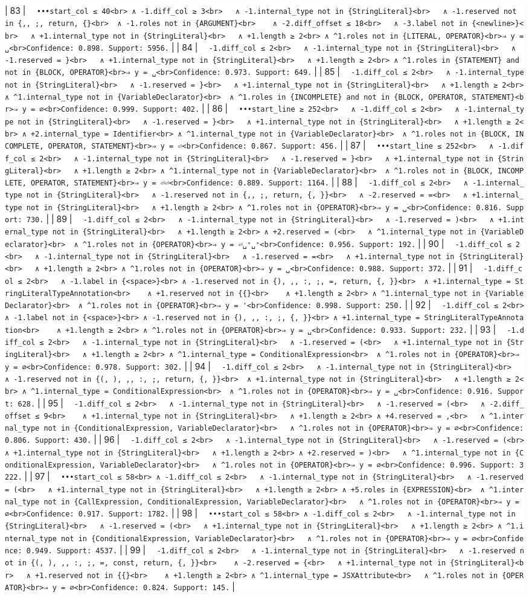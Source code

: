 | 83 | `  •••start_col ≤ 40<br>	∧ -1.diff_col ≥ 3<br>	∧ -1.internal_type not in {StringLiteral}<br>	∧ -1.reserved not in {,, ;, return, {}<br>	∧ -1.roles not in {ARGUMENT}<br>	∧ -2.diff_offset ≤ 18<br>	∧ -3.label not in {<newline>}<br>	∧ +1.internal_type not in {StringLiteral}<br>	∧ +1.length ≥ 2<br>	∧ ^1.roles not in {LITERAL, OPERATOR}<br>⇒ y = ␣<br>Confidence: 0.898. Support: 5956.` |
| 84 | `  -1.diff_col ≤ 2<br>	∧ -1.internal_type not in {StringLiteral}<br>	∧ -1.reserved = }<br>	∧ +1.internal_type not in {StringLiteral}<br>	∧ +1.length ≥ 2<br>	∧ ^1.roles in {STATEMENT} and not in {BLOCK, OPERATOR}<br>⇒ y = ␣<br>Confidence: 0.973. Support: 649.` |
| 85 | `  -1.diff_col ≤ 2<br>	∧ -1.internal_type not in {StringLiteral}<br>	∧ -1.reserved = }<br>	∧ +1.internal_type not in {StringLiteral}<br>	∧ +1.length ≥ 2<br>	∧ ^1.internal_type not in {VariableDeclarator}<br>	∧ ^1.roles in {INCOMPLETE} and not in {BLOCK, OPERATOR, STATEMENT}<br>⇒ y = ∅<br>Confidence: 0.999. Support: 402.` |
| 86 | `  •••start_line ≥ 252<br>	∧ -1.diff_col ≤ 2<br>	∧ -1.internal_type not in {StringLiteral}<br>	∧ -1.reserved = }<br>	∧ +1.internal_type not in {StringLiteral}<br>	∧ +1.length ≥ 2<br>	∧ +2.internal_type = Identifier<br>	∧ ^1.internal_type not in {VariableDeclarator}<br>	∧ ^1.roles not in {BLOCK, INCOMPLETE, OPERATOR, STATEMENT}<br>⇒ y = ⏎<br>Confidence: 0.867. Support: 456.` |
| 87 | `  •••start_line ≤ 252<br>	∧ -1.diff_col ≤ 2<br>	∧ -1.internal_type not in {StringLiteral}<br>	∧ -1.reserved = }<br>	∧ +1.internal_type not in {StringLiteral}<br>	∧ +1.length ≥ 2<br>	∧ ^1.internal_type not in {VariableDeclarator}<br>	∧ ^1.roles not in {BLOCK, INCOMPLETE, OPERATOR, STATEMENT}<br>⇒ y = ⏎⏎<br>Confidence: 0.889. Support: 1164.` |
| 88 | `  -1.diff_col ≤ 2<br>	∧ -1.internal_type not in {StringLiteral}<br>	∧ -1.reserved not in {,, ;, return, {, }}<br>	∧ -2.reserved = =<br>	∧ +1.internal_type not in {StringLiteral}<br>	∧ +1.length ≥ 2<br>	∧ ^1.roles not in {OPERATOR}<br>⇒ y = ␣<br>Confidence: 0.816. Support: 730.` |
| 89 | `  -1.diff_col ≤ 2<br>	∧ -1.internal_type not in {StringLiteral}<br>	∧ -1.reserved = )<br>	∧ +1.internal_type not in {StringLiteral}<br>	∧ +1.length ≥ 2<br>	∧ +2.reserved = (<br>	∧ ^1.internal_type not in {VariableDeclarator}<br>	∧ ^1.roles not in {OPERATOR}<br>⇒ y = ⏎␣⁺␣⁺<br>Confidence: 0.956. Support: 192.` |
| 90 | `  -1.diff_col ≤ 2<br>	∧ -1.internal_type not in {StringLiteral}<br>	∧ -1.reserved = =<br>	∧ +1.internal_type not in {StringLiteral}<br>	∧ +1.length ≥ 2<br>	∧ ^1.roles not in {OPERATOR}<br>⇒ y = ␣<br>Confidence: 0.988. Support: 372.` |
| 91 | `  -1.diff_col ≤ 2<br>	∧ -1.label in {<space>}<br>	∧ -1.reserved not in {), ,, :, ;, =, return, {, }}<br>	∧ +1.internal_type = StringLiteralTypeAnnotation<br>	∧ +1.reserved not in {{}<br>	∧ +1.length ≥ 2<br>	∧ ^1.internal_type not in {VariableDeclarator}<br>	∧ ^1.roles not in {OPERATOR}<br>⇒ y = '<br>Confidence: 0.998. Support: 250.` |
| 92 | `  -1.diff_col ≤ 2<br>	∧ -1.label not in {<space>}<br>	∧ -1.reserved not in {), ,, :, ;, {, }}<br>	∧ +1.internal_type = StringLiteralTypeAnnotation<br>	∧ +1.length ≥ 2<br>	∧ ^1.roles not in {OPERATOR}<br>⇒ y = ␣<br>Confidence: 0.933. Support: 232.` |
| 93 | `  -1.diff_col ≤ 2<br>	∧ -1.internal_type not in {StringLiteral}<br>	∧ -1.reserved = (<br>	∧ +1.internal_type not in {StringLiteral}<br>	∧ +1.length ≥ 2<br>	∧ ^1.internal_type = ConditionalExpression<br>	∧ ^1.roles not in {OPERATOR}<br>⇒ y = ∅<br>Confidence: 0.978. Support: 302.` |
| 94 | `  -1.diff_col ≤ 2<br>	∧ -1.internal_type not in {StringLiteral}<br>	∧ -1.reserved not in {(, ), ,, :, ;, return, {, }}<br>	∧ +1.internal_type not in {StringLiteral}<br>	∧ +1.length ≥ 2<br>	∧ ^1.internal_type = ConditionalExpression<br>	∧ ^1.roles not in {OPERATOR}<br>⇒ y = ␣<br>Confidence: 0.916. Support: 628.` |
| 95 | `  -1.diff_col ≤ 2<br>	∧ -1.internal_type not in {StringLiteral}<br>	∧ -1.reserved = (<br>	∧ -2.diff_offset ≤ 9<br>	∧ +1.internal_type not in {StringLiteral}<br>	∧ +1.length ≥ 2<br>	∧ +4.reserved = ,<br>	∧ ^1.internal_type not in {ConditionalExpression, VariableDeclarator}<br>	∧ ^1.roles not in {OPERATOR}<br>⇒ y = ∅<br>Confidence: 0.806. Support: 430.` |
| 96 | `  -1.diff_col ≤ 2<br>	∧ -1.internal_type not in {StringLiteral}<br>	∧ -1.reserved = (<br>	∧ +1.internal_type not in {StringLiteral}<br>	∧ +1.length ≥ 2<br>	∧ +2.reserved = )<br>	∧ ^1.internal_type not in {ConditionalExpression, VariableDeclarator}<br>	∧ ^1.roles not in {OPERATOR}<br>⇒ y = ∅<br>Confidence: 0.996. Support: 3222.` |
| 97 | `  •••start_col ≤ 58<br>	∧ -1.diff_col ≤ 2<br>	∧ -1.internal_type not in {StringLiteral}<br>	∧ -1.reserved = (<br>	∧ +1.internal_type not in {StringLiteral}<br>	∧ +1.length ≥ 2<br>	∧ +5.roles in {EXPRESSION}<br>	∧ ^1.internal_type not in {CallExpression, ConditionalExpression, VariableDeclarator}<br>	∧ ^1.roles not in {OPERATOR}<br>⇒ y = ∅<br>Confidence: 0.917. Support: 1782.` |
| 98 | `  •••start_col ≤ 58<br>	∧ -1.diff_col ≤ 2<br>	∧ -1.internal_type not in {StringLiteral}<br>	∧ -1.reserved = (<br>	∧ +1.internal_type not in {StringLiteral}<br>	∧ +1.length ≥ 2<br>	∧ ^1.internal_type not in {ConditionalExpression, VariableDeclarator}<br>	∧ ^1.roles not in {OPERATOR}<br>⇒ y = ∅<br>Confidence: 0.949. Support: 4537.` |
| 99 | `  -1.diff_col ≤ 2<br>	∧ -1.internal_type not in {StringLiteral}<br>	∧ -1.reserved not in {(, ), ,, :, ;, =, const, return, {, }}<br>	∧ -2.reserved = {<br>	∧ +1.internal_type not in {StringLiteral}<br>	∧ +1.reserved not in {{}<br>	∧ +1.length ≥ 2<br>	∧ ^1.internal_type = JSXAttribute<br>	∧ ^1.roles not in {OPERATOR}<br>⇒ y = ∅<br>Confidence: 0.824. Support: 145.` |